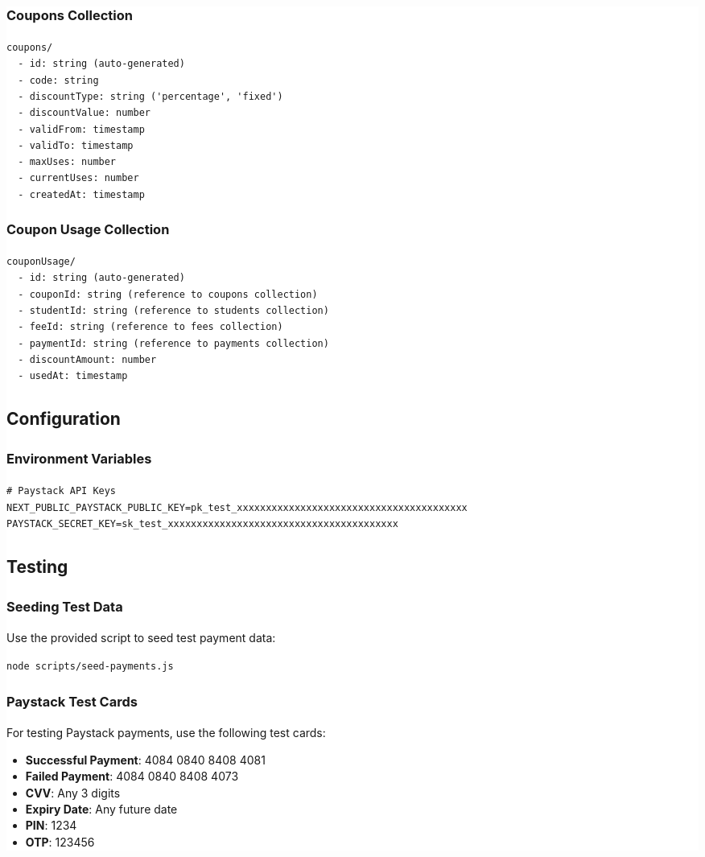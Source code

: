 ### Coupons Collection

```
coupons/
  - id: string (auto-generated)
  - code: string
  - discountType: string ('percentage', 'fixed')
  - discountValue: number
  - validFrom: timestamp
  - validTo: timestamp
  - maxUses: number
  - currentUses: number
  - createdAt: timestamp
```

### Coupon Usage Collection

```
couponUsage/
  - id: string (auto-generated)
  - couponId: string (reference to coupons collection)
  - studentId: string (reference to students collection)
  - feeId: string (reference to fees collection)
  - paymentId: string (reference to payments collection)
  - discountAmount: number
  - usedAt: timestamp
```

## Configuration

### Environment Variables

```
# Paystack API Keys
NEXT_PUBLIC_PAYSTACK_PUBLIC_KEY=pk_test_xxxxxxxxxxxxxxxxxxxxxxxxxxxxxxxxxxxxxxxx
PAYSTACK_SECRET_KEY=sk_test_xxxxxxxxxxxxxxxxxxxxxxxxxxxxxxxxxxxxxxxx
```

## Testing

### Seeding Test Data

Use the provided script to seed test payment data:

```
node scripts/seed-payments.js
```

### Paystack Test Cards

For testing Paystack payments, use the following test cards:

- **Successful Payment**: 4084 0840 8408 4081
- **Failed Payment**: 4084 0840 8408 4073
- **CVV**: Any 3 digits
- **Expiry Date**: Any future date
- **PIN**: 1234
- **OTP**: 123456
